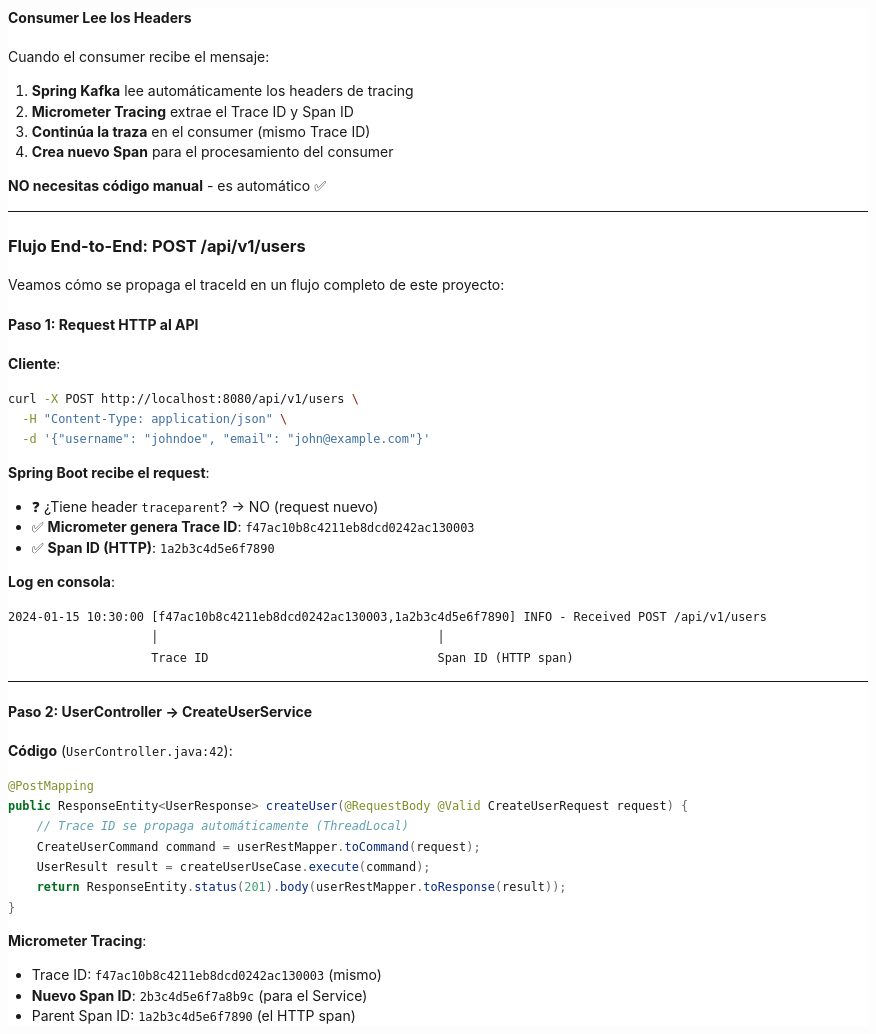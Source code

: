 #### **Consumer Lee los Headers**

Cuando el consumer recibe el mensaje:
1. **Spring Kafka** lee automáticamente los headers de tracing
2. **Micrometer Tracing** extrae el Trace ID y Span ID
3. **Continúa la traza** en el consumer (mismo Trace ID)
4. **Crea nuevo Span** para el procesamiento del consumer

**NO necesitas código manual** - es automático ✅

---

### **Flujo End-to-End: POST /api/v1/users**

Veamos cómo se propaga el traceId en un flujo completo de este proyecto:

#### **Paso 1: Request HTTP al API**

**Cliente**:
```bash
curl -X POST http://localhost:8080/api/v1/users \
  -H "Content-Type: application/json" \
  -d '{"username": "johndoe", "email": "john@example.com"}'
```

**Spring Boot recibe el request**:
- ❓ ¿Tiene header `traceparent`? → NO (request nuevo)
- ✅ **Micrometer genera Trace ID**: `f47ac10b8c4211eb8dcd0242ac130003`
- ✅ **Span ID (HTTP)**: `1a2b3c4d5e6f7890`

**Log en consola**:
```
2024-01-15 10:30:00 [f47ac10b8c4211eb8dcd0242ac130003,1a2b3c4d5e6f7890] INFO - Received POST /api/v1/users
                    │                                       │
                    Trace ID                                Span ID (HTTP span)
```

---

#### **Paso 2: UserController → CreateUserService**

**Código** (`UserController.java:42`):
```java
@PostMapping
public ResponseEntity<UserResponse> createUser(@RequestBody @Valid CreateUserRequest request) {
    // Trace ID se propaga automáticamente (ThreadLocal)
    CreateUserCommand command = userRestMapper.toCommand(request);
    UserResult result = createUserUseCase.execute(command);
    return ResponseEntity.status(201).body(userRestMapper.toResponse(result));
}
```

**Micrometer Tracing**:
- Trace ID: `f47ac10b8c4211eb8dcd0242ac130003` (mismo)
- **Nuevo Span ID**: `2b3c4d5e6f7a8b9c` (para el Service)
- Parent Span ID: `1a2b3c4d5e6f7890` (el HTTP span)
